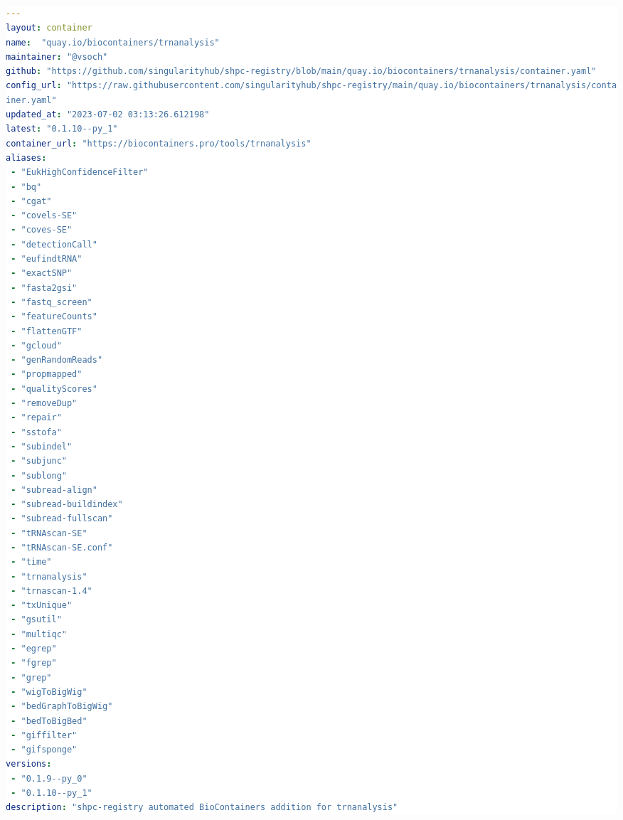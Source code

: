 ```yaml
---
layout: container
name:  "quay.io/biocontainers/trnanalysis"
maintainer: "@vsoch"
github: "https://github.com/singularityhub/shpc-registry/blob/main/quay.io/biocontainers/trnanalysis/container.yaml"
config_url: "https://raw.githubusercontent.com/singularityhub/shpc-registry/main/quay.io/biocontainers/trnanalysis/container.yaml"
updated_at: "2023-07-02 03:13:26.612198"
latest: "0.1.10--py_1"
container_url: "https://biocontainers.pro/tools/trnanalysis"
aliases:
 - "EukHighConfidenceFilter"
 - "bq"
 - "cgat"
 - "covels-SE"
 - "coves-SE"
 - "detectionCall"
 - "eufindtRNA"
 - "exactSNP"
 - "fasta2gsi"
 - "fastq_screen"
 - "featureCounts"
 - "flattenGTF"
 - "gcloud"
 - "genRandomReads"
 - "propmapped"
 - "qualityScores"
 - "removeDup"
 - "repair"
 - "sstofa"
 - "subindel"
 - "subjunc"
 - "sublong"
 - "subread-align"
 - "subread-buildindex"
 - "subread-fullscan"
 - "tRNAscan-SE"
 - "tRNAscan-SE.conf"
 - "time"
 - "trnanalysis"
 - "trnascan-1.4"
 - "txUnique"
 - "gsutil"
 - "multiqc"
 - "egrep"
 - "fgrep"
 - "grep"
 - "wigToBigWig"
 - "bedGraphToBigWig"
 - "bedToBigBed"
 - "giffilter"
 - "gifsponge"
versions:
 - "0.1.9--py_0"
 - "0.1.10--py_1"
description: "shpc-registry automated BioContainers addition for trnanalysis"
```